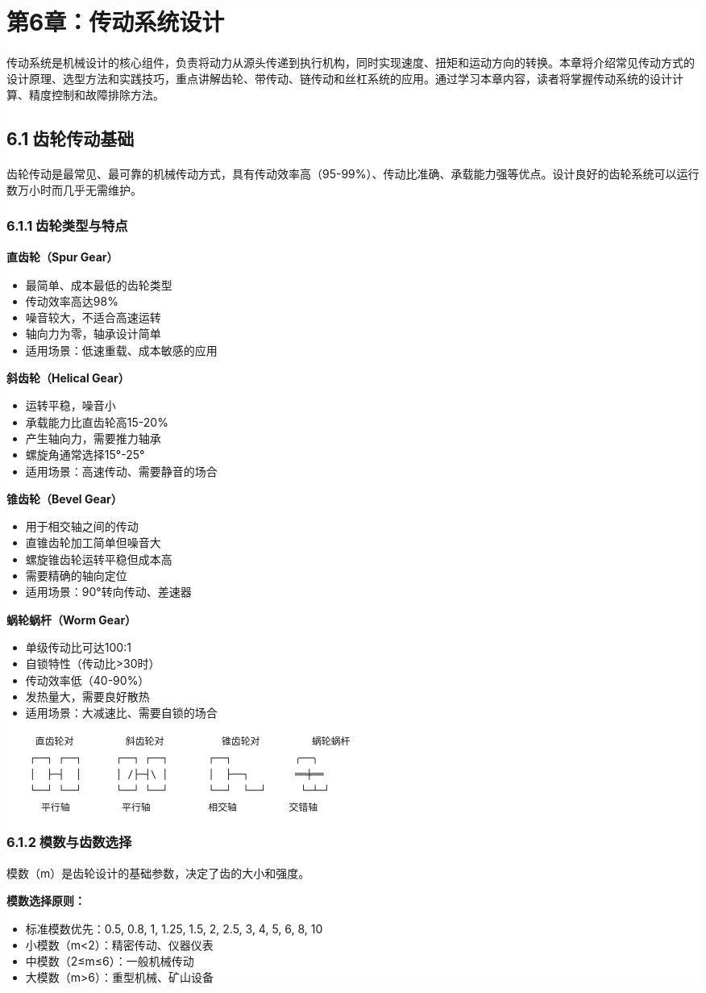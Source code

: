 # 第6章：传动系统设计

传动系统是机械设计的核心组件，负责将动力从源头传递到执行机构，同时实现速度、扭矩和运动方向的转换。本章将介绍常见传动方式的设计原理、选型方法和实践技巧，重点讲解齿轮、带传动、链传动和丝杠系统的应用。通过学习本章内容，读者将掌握传动系统的设计计算、精度控制和故障排除方法。

## 6.1 齿轮传动基础

齿轮传动是最常见、最可靠的机械传动方式，具有传动效率高（95-99%）、传动比准确、承载能力强等优点。设计良好的齿轮系统可以运行数万小时而几乎无需维护。

### 6.1.1 齿轮类型与特点

**直齿轮（Spur Gear）**
- 最简单、成本最低的齿轮类型
- 传动效率高达98%
- 噪音较大，不适合高速运转
- 轴向力为零，轴承设计简单
- 适用场景：低速重载、成本敏感的应用

**斜齿轮（Helical Gear）**
- 运转平稳，噪音小
- 承载能力比直齿轮高15-20%
- 产生轴向力，需要推力轴承
- 螺旋角通常选择15°-25°
- 适用场景：高速传动、需要静音的场合

**锥齿轮（Bevel Gear）**
- 用于相交轴之间的传动
- 直锥齿轮加工简单但噪音大
- 螺旋锥齿轮运转平稳但成本高
- 需要精确的轴向定位
- 适用场景：90°转向传动、差速器

**蜗轮蜗杆（Worm Gear）**
- 单级传动比可达100:1
- 自锁特性（传动比>30时）
- 传动效率低（40-90%）
- 发热量大，需要良好散热
- 适用场景：大减速比、需要自锁的场合

```
     直齿轮对         斜齿轮对          锥齿轮对         蜗轮蜗杆
    ┌──┐ ┌──┐      ┌──┐ ┌──┐       ┌──┐           ╭──╮
    │  ├─┤  │      │ /├─┤\ │       │  ├──┐        ══╪══
    └──┘ └──┘      └──┘ └──┘       └──┘  └──┘      └─┴─┘
      平行轴         平行轴          相交轴         交错轴
```

### 6.1.2 模数与齿数选择

模数（m）是齿轮设计的基础参数，决定了齿的大小和强度。

**模数选择原则：**
- 标准模数优先：0.5, 0.8, 1, 1.25, 1.5, 2, 2.5, 3, 4, 5, 6, 8, 10
- 小模数（m<2）：精密传动、仪器仪表
- 中模数（2≤m≤6）：一般机械传动
- 大模数（m>6）：重型机械、矿山设备
